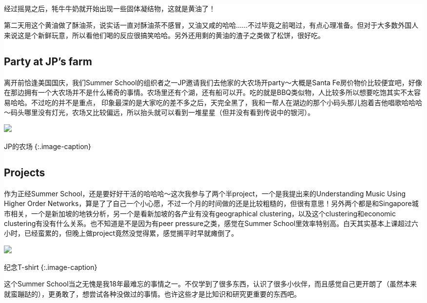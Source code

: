 经过摇晃之后，牦牛牛奶就开始出现一些固体凝结物，这就是黄油了！

第二天用这个黄油做了酥油茶，说实话一直对酥油茶不感冒，又油又咸的哈哈……不过毕竟之前喝过，有点心理准备。但对于大多数外国人来说这是个新鲜玩意，所以看他们喝的反应很搞笑哈哈。另外还用剩的黄油的渣子之类做了松饼，很好吃。


## Party at JP’s farm
离开前恰逢美国国庆，我们Summer School的组织者之一JP邀请我们去他家的大农场开party～大概是Santa Fe房价物价比较便宜吧，好像在那边拥有一个大农场并不是什么稀奇的事情。农场里还有个湖，还有船可以开。吃的就是BBQ类似物，人比较多所以想要吃饱其实不太容易哈哈。不过吃的并不是重点， 印象最深的是大家吃的差不多之后，天完全黑了，我和一帮人在湖边的那个小码头那儿抱着吉他唱歌哈哈哈～码头哪里没有灯光，农场又比较偏远，所以抬头就可以看到一堆星星（但并没有看到传说中的银河）。

<img src="{{site.baseurl}}/img/santafe/jp.jpg" width="600">

JP的农场
{:.image-caption}

## Projects
作为正经Summer School，还是要好好干活的哈哈哈～这次我参与了两个半project，一个是我提出来的Understanding Music Using Higher Order Networks，算是了了自己一个小心愿，不过一个月的时间做的还是比较粗糙的，但很有意思！另外两个都是和Singapore城市相关，一个是新加坡的地铁分析，另一个是看新加坡的各产业有没有geographical clustering，以及这个clustering和economic clustering有没有什么关系。也不知道是不是因为有peer pressure之类，感觉在Summer School里效率特别高。白天其实基本上课超过六小时，已经蛮累的，但晚上做project竟然没觉得累，感觉搁平时早就瘫倒了。

<img src="{{site.baseurl}}/img/santafe/tshirt.jpg" width="600">

纪念T-shirt
{:.image-caption}

这个Summer School当之无愧是我18年最难忘的事情之一。不仅学到了很多东西，认识了很多小伙伴，而且感觉自己更开朗了（虽然本来就蛮蹦跶的），更勇敢了，想尝试各种没做过的事情。也许这些才是比知识和研究更重要的东西吧。
